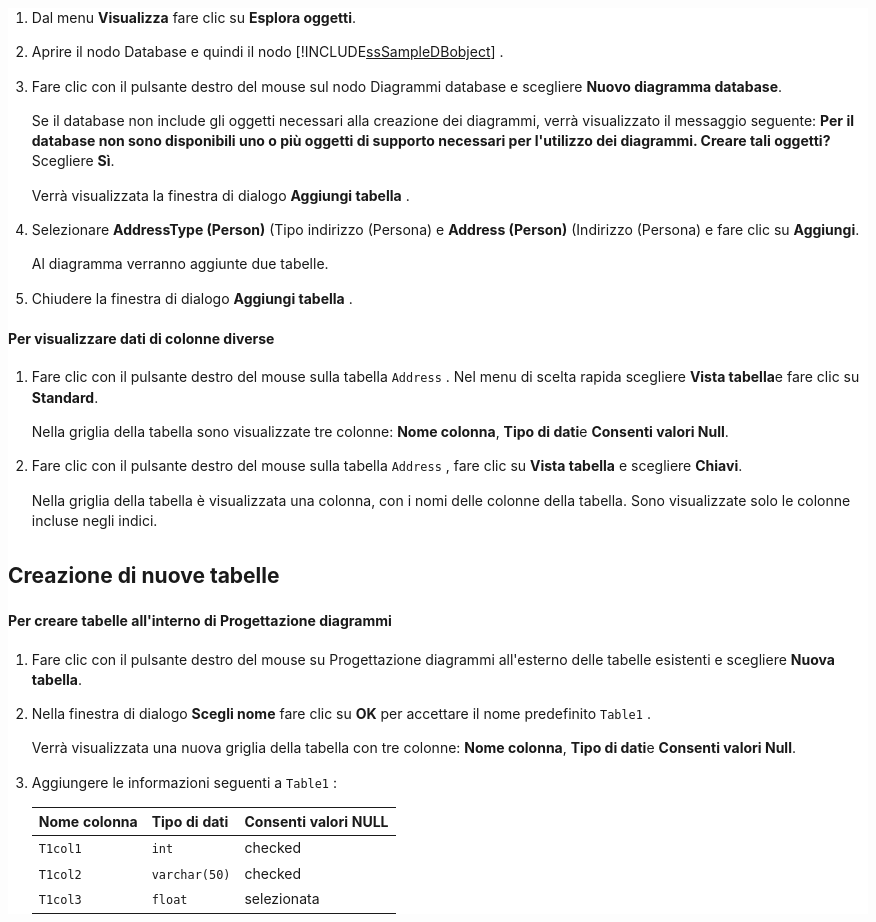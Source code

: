 1.  Dal menu **Visualizza** fare clic su **Esplora oggetti**.  
  
2.  Aprire il nodo Database e quindi il nodo [!INCLUDE[ssSampleDBobject](../../includes/sssampledbobject-md.md)] .  
  
3.  Fare clic con il pulsante destro del mouse sul nodo Diagrammi database e scegliere **Nuovo diagramma database**.  
  
     Se il database non include gli oggetti necessari alla creazione dei diagrammi, verrà visualizzato il messaggio seguente: **Per il database non sono disponibili uno o più oggetti di supporto necessari per l'utilizzo dei diagrammi. Creare tali oggetti?** Scegliere **Sì**.  
  
     Verrà visualizzata la finestra di dialogo **Aggiungi tabella** .  
  
4.  Selezionare **AddressType (Person)** (Tipo indirizzo (Persona) e **Address (Person)** (Indirizzo (Persona) e fare clic su **Aggiungi**.  
  
     Al diagramma verranno aggiunte due tabelle.  
  
5.  Chiudere la finestra di dialogo **Aggiungi tabella** .  
  
#### <a name="to-view-different-column-data"></a>Per visualizzare dati di colonne diverse  
  
1.  Fare clic con il pulsante destro del mouse sulla tabella `Address` . Nel menu di scelta rapida scegliere **Vista tabella**e fare clic su **Standard**.  
  
     Nella griglia della tabella sono visualizzate tre colonne: **Nome colonna**, **Tipo di dati**e **Consenti valori Null**.  
  
2.  Fare clic con il pulsante destro del mouse sulla tabella `Address` , fare clic su **Vista tabella** e scegliere **Chiavi**.  
  
     Nella griglia della tabella è visualizzata una colonna, con i nomi delle colonne della tabella. Sono visualizzate solo le colonne incluse negli indici.  
  
## <a name="creating-new-tables"></a>Creazione di nuove tabelle  
  
#### <a name="to-create-tables-within-diagram-designer"></a>Per creare tabelle all'interno di Progettazione diagrammi  
  
1.  Fare clic con il pulsante destro del mouse su Progettazione diagrammi all'esterno delle tabelle esistenti e scegliere **Nuova tabella**.  
  
2.  Nella finestra di dialogo **Scegli nome** fare clic su **OK** per accettare il nome predefinito `Table1` .  
  
     Verrà visualizzata una nuova griglia della tabella con tre colonne: **Nome colonna**, **Tipo di dati**e **Consenti valori Null**.  
  
3.  Aggiungere le informazioni seguenti a `Table1` :  
  
    |**Nome colonna**|**Tipo di dati**|**Consenti valori NULL**|  
    |---------------------|-------------------|---------------------|  
    |`T1col1`|`int`|checked|  
    |`T1col2`|`varchar(50)`|checked|  
    |`T1col3`|`float`|selezionata|  
  
